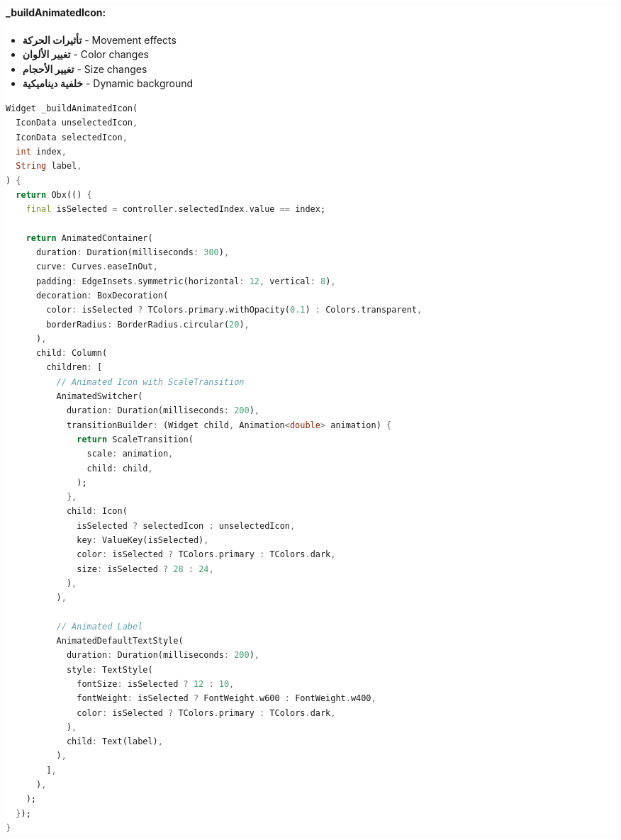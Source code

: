 #### _buildAnimatedIcon:
- **تأثيرات الحركة** - Movement effects
- **تغيير الألوان** - Color changes
- **تغيير الأحجام** - Size changes
- **خلفية ديناميكية** - Dynamic background

```dart
Widget _buildAnimatedIcon(
  IconData unselectedIcon,
  IconData selectedIcon,
  int index,
  String label,
) {
  return Obx(() {
    final isSelected = controller.selectedIndex.value == index;
    
    return AnimatedContainer(
      duration: Duration(milliseconds: 300),
      curve: Curves.easeInOut,
      padding: EdgeInsets.symmetric(horizontal: 12, vertical: 8),
      decoration: BoxDecoration(
        color: isSelected ? TColors.primary.withOpacity(0.1) : Colors.transparent,
        borderRadius: BorderRadius.circular(20),
      ),
      child: Column(
        children: [
          // Animated Icon with ScaleTransition
          AnimatedSwitcher(
            duration: Duration(milliseconds: 200),
            transitionBuilder: (Widget child, Animation<double> animation) {
              return ScaleTransition(
                scale: animation,
                child: child,
              );
            },
            child: Icon(
              isSelected ? selectedIcon : unselectedIcon,
              key: ValueKey(isSelected),
              color: isSelected ? TColors.primary : TColors.dark,
              size: isSelected ? 28 : 24,
            ),
          ),
          
          // Animated Label
          AnimatedDefaultTextStyle(
            duration: Duration(milliseconds: 200),
            style: TextStyle(
              fontSize: isSelected ? 12 : 10,
              fontWeight: isSelected ? FontWeight.w600 : FontWeight.w400,
              color: isSelected ? TColors.primary : TColors.dark,
            ),
            child: Text(label),
          ),
        ],
      ),
    );
  });
}
```
